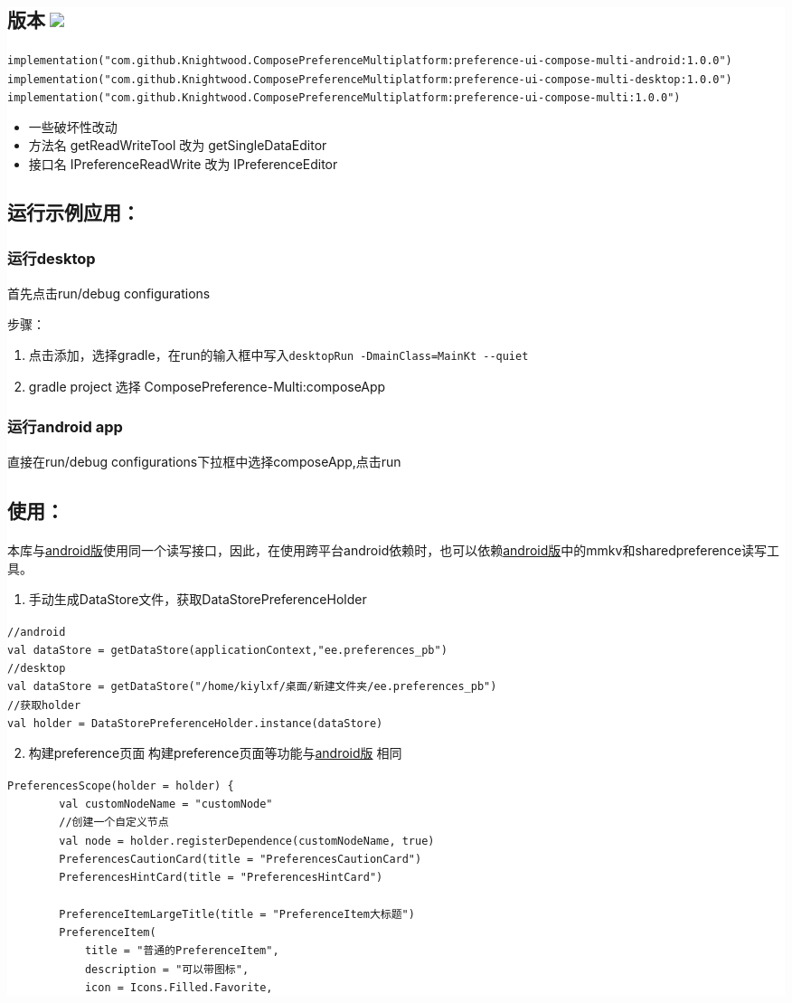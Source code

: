## 版本 [![](https://jitpack.io/v/Knightwood/ComposePreferenceMultiplatform.svg)](https://jitpack.io/#Knightwood/ComposePreferenceMultiplatform)

```
implementation("com.github.Knightwood.ComposePreferenceMultiplatform:preference-ui-compose-multi-android:1.0.0")
implementation("com.github.Knightwood.ComposePreferenceMultiplatform:preference-ui-compose-multi-desktop:1.0.0")
implementation("com.github.Knightwood.ComposePreferenceMultiplatform:preference-ui-compose-multi:1.0.0")

```

* 一些破坏性改动
 * 方法名 getReadWriteTool 改为 getSingleDataEditor
 * 接口名 IPreferenceReadWrite 改为 IPreferenceEditor

## 运行示例应用：

### 运行desktop

首先点击run/debug configurations

步骤：

1. 点击添加，选择gradle，在run的输入框中写入`desktopRun -DmainClass=MainKt --quiet`

2. gradle project 选择 ComposePreference-Multi:composeApp

### 运行android app

直接在run/debug configurations下拉框中选择composeApp,点击run

## 使用：

本库与[android版](https://github.com/Knightwood/ComposePreference)使用同一个读写接口，因此，在使用跨平台android依赖时，也可以依赖[android版](https://github.com/Knightwood/ComposePreference)中的mmkv和sharedpreference读写工具。


1. 手动生成DataStore文件，获取DataStorePreferenceHolder

```
//android
val dataStore = getDataStore(applicationContext,"ee.preferences_pb")
//desktop
val dataStore = getDataStore("/home/kiylxf/桌面/新建文件夹/ee.preferences_pb")
//获取holder
val holder = DataStorePreferenceHolder.instance(dataStore)
```


2. 构建preference页面
构建preference页面等功能与[android版](https://github.com/Knightwood/ComposePreference) 相同
```
PreferencesScope(holder = holder) {
        val customNodeName = "customNode"
        //创建一个自定义节点
        val node = holder.registerDependence(customNodeName, true)
        PreferencesCautionCard(title = "PreferencesCautionCard")
        PreferencesHintCard(title = "PreferencesHintCard")

        PreferenceItemLargeTitle(title = "PreferenceItem大标题")
        PreferenceItem(
            title = "普通的PreferenceItem",
            description = "可以带图标",
            icon = Icons.Filled.Favorite,
```